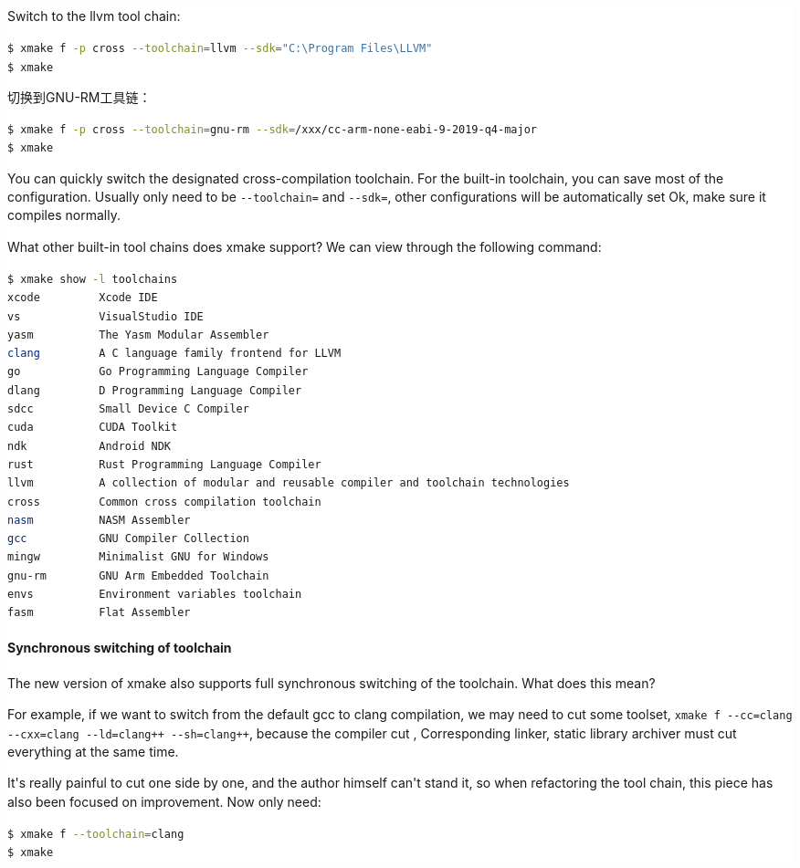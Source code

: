 Switch to the llvm tool chain:

```bash
$ xmake f -p cross --toolchain=llvm --sdk="C:\Program Files\LLVM"
$ xmake
```

切换到GNU-RM工具链：

```bash
$ xmake f -p cross --toolchain=gnu-rm --sdk=/xxx/cc-arm-none-eabi-9-2019-q4-major
$ xmake
```

You can quickly switch the designated cross-compilation toolchain. For the built-in toolchain, you can save most of the configuration. Usually only need to be `--toolchain=` and `--sdk=`, other configurations will be automatically set Ok, make sure it compiles normally.

What other built-in tool chains does xmake support? We can view through the following command:

```bash
$ xmake show -l toolchains
xcode         Xcode IDE
vs            VisualStudio IDE
yasm          The Yasm Modular Assembler
clang         A C language family frontend for LLVM
go            Go Programming Language Compiler
dlang         D Programming Language Compiler
sdcc          Small Device C Compiler
cuda          CUDA Toolkit
ndk           Android NDK
rust          Rust Programming Language Compiler
llvm          A collection of modular and reusable compiler and toolchain technologies
cross         Common cross compilation toolchain
nasm          NASM Assembler
gcc           GNU Compiler Collection
mingw         Minimalist GNU for Windows
gnu-rm        GNU Arm Embedded Toolchain
envs          Environment variables toolchain
fasm          Flat Assembler
```

#### Synchronous switching of toolchain

The new version of xmake also supports full synchronous switching of the toolchain. What does this mean?

For example, if we want to switch from the default gcc to clang compilation, we may need to cut some toolset, `xmake f --cc=clang --cxx=clang --ld=clang++ --sh=clang++`, because the compiler cut , Corresponding linker, static library archiver must cut everything at the same time.

It's really painful to cut one side by one, and the author himself can't stand it, so when refactoring the tool chain, this piece has also been focused on improvement. Now only need:

```bash
$ xmake f --toolchain=clang
$ xmake
```
